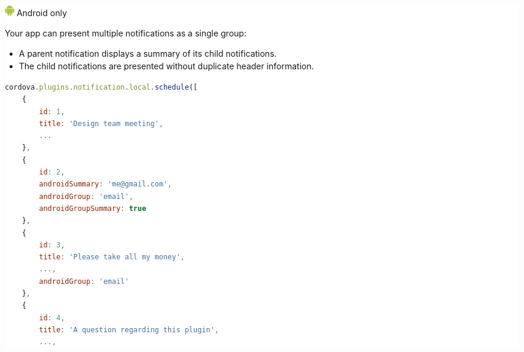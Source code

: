 <img src="images/android-icon.svg" width="16"> Android only

Your app can present multiple notifications as a single group:

- A parent notification displays a summary of its child notifications.
- The child notifications are presented without duplicate header information.

```js
cordova.plugins.notification.local.schedule([
    {
        id: 1,
        title: 'Design team meeting',
        ...
    },
    {
        id: 2,
        androidSummary: 'me@gmail.com',
        androidGroup: 'email',
        androidGroupSummary: true
    },
    {
        id: 3,
        title: 'Please take all my money',
        ...,
        androidGroup: 'email'
    },
    {
        id: 4,
        title: 'A question regarding this plugin',
        ...,
```
